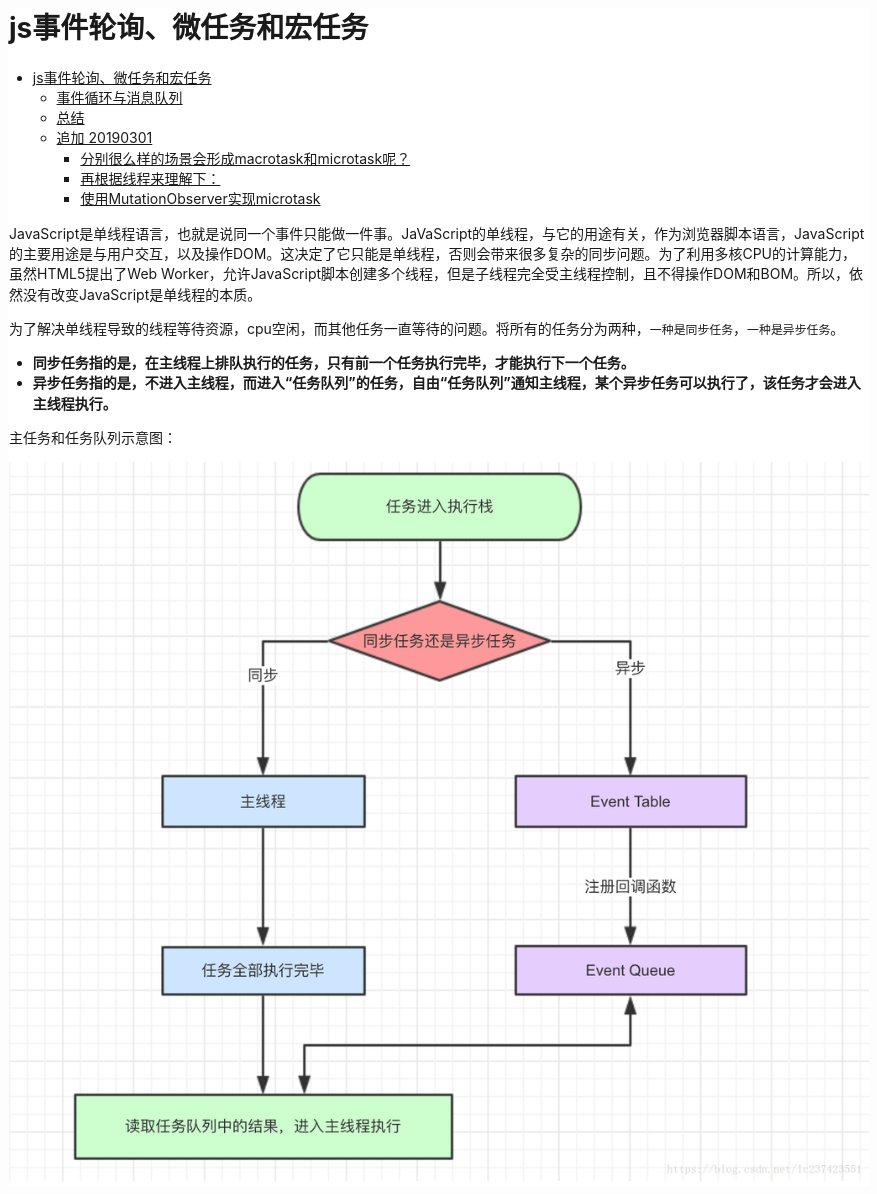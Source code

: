 # js事件轮询、微任务和宏任务



- [js事件轮询、微任务和宏任务](#js事件轮询微任务和宏任务)
  - [事件循环与消息队列](#事件循环与消息队列)
  - [总结](#总结)
  - [追加 20190301](#追加-20190301)
    - [分别很么样的场景会形成macrotask和microtask呢？](#分别很么样的场景会形成macrotask和microtask呢)
    - [再根据线程来理解下：](#再根据线程来理解下)
    - [使用MutationObserver实现microtask](#使用MutationObserver实现microtask)



JavaScript是单线程语言，也就是说同一个事件只能做一件事。JaVaScript的单线程，与它的用途有关，作为浏览器脚本语言，JavaScript的主要用途是与用户交互，以及操作DOM。这决定了它只能是单线程，否则会带来很多复杂的同步问题。为了利用多核CPU的计算能力，虽然HTML5提出了Web Worker，允许JavaScript脚本创建多个线程，但是子线程完全受主线程控制，且不得操作DOM和BOM。所以，依然没有改变JavaScript是单线程的本质。

为了解决单线程导致的线程等待资源，cpu空闲，而其他任务一直等待的问题。将所有的任务分为两种，`一种是同步任务`，`一种是异步任务`。
* **同步任务指的是，在主线程上排队执行的任务，只有前一个任务执行完毕，才能执行下一个任务。**
* **异步任务指的是，不进入主线程，而进入“任务队列”的任务，自由“任务队列”通知主线程，某个异步任务可以执行了，该任务才会进入主线程执行。**

主任务和任务队列示意图：

<div align="center"><img src='../../resource/assets/01041.png'/></div>
